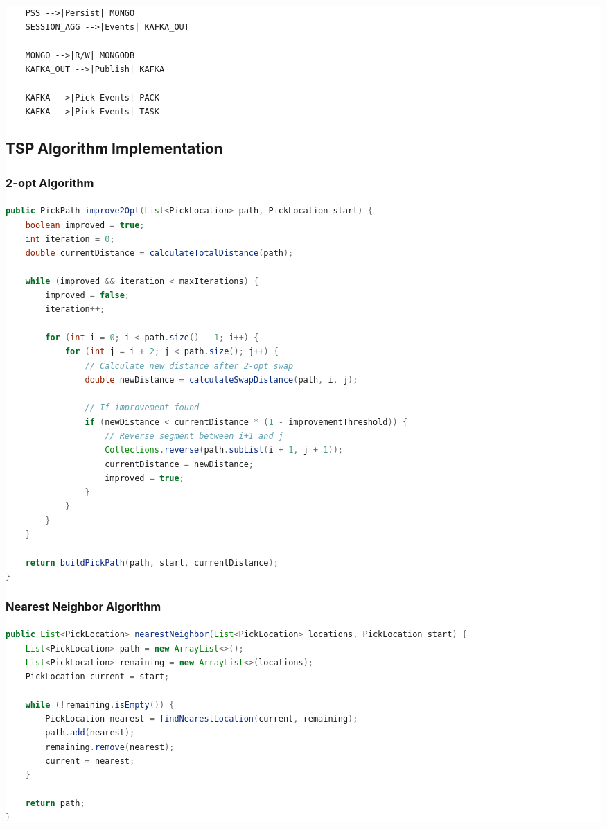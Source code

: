 ```mermaid
    PSS -->|Persist| MONGO
    SESSION_AGG -->|Events| KAFKA_OUT

    MONGO -->|R/W| MONGODB
    KAFKA_OUT -->|Publish| KAFKA

    KAFKA -->|Pick Events| PACK
    KAFKA -->|Pick Events| TASK
```

## TSP Algorithm Implementation

### 2-opt Algorithm

```java
public PickPath improve2Opt(List<PickLocation> path, PickLocation start) {
    boolean improved = true;
    int iteration = 0;
    double currentDistance = calculateTotalDistance(path);

    while (improved && iteration < maxIterations) {
        improved = false;
        iteration++;

        for (int i = 0; i < path.size() - 1; i++) {
            for (int j = i + 2; j < path.size(); j++) {
                // Calculate new distance after 2-opt swap
                double newDistance = calculateSwapDistance(path, i, j);

                // If improvement found
                if (newDistance < currentDistance * (1 - improvementThreshold)) {
                    // Reverse segment between i+1 and j
                    Collections.reverse(path.subList(i + 1, j + 1));
                    currentDistance = newDistance;
                    improved = true;
                }
            }
        }
    }

    return buildPickPath(path, start, currentDistance);
}
```

### Nearest Neighbor Algorithm

```java
public List<PickLocation> nearestNeighbor(List<PickLocation> locations, PickLocation start) {
    List<PickLocation> path = new ArrayList<>();
    List<PickLocation> remaining = new ArrayList<>(locations);
    PickLocation current = start;

    while (!remaining.isEmpty()) {
        PickLocation nearest = findNearestLocation(current, remaining);
        path.add(nearest);
        remaining.remove(nearest);
        current = nearest;
    }

    return path;
}
```
